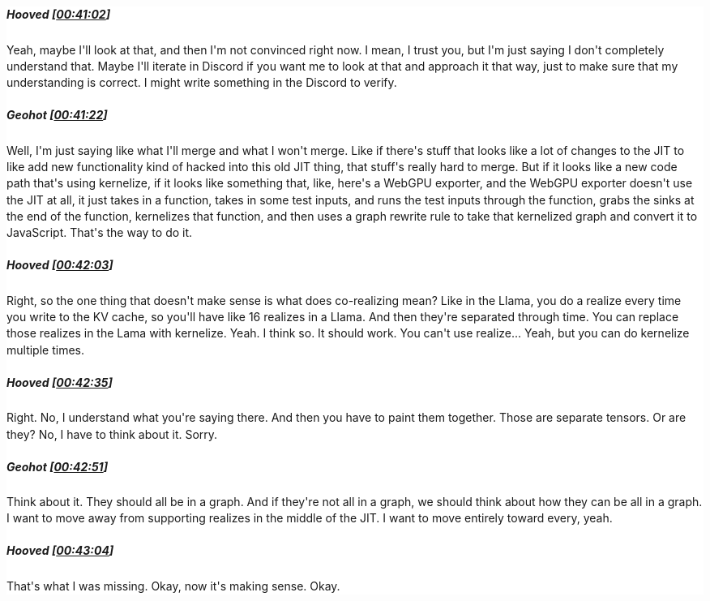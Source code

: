 ##### **Hooved** [[00:41:02](https://www.youtube.com/watch?v=9_7IhCYt1Kw&t=2462)]
Yeah, maybe I'll look at that, and then I'm not convinced right now.
I mean, I trust you, but I'm just saying I don't completely understand that.
Maybe I'll iterate in Discord if you want me to look at that and approach it that way, just to make sure that my understanding is correct.
I might write something in the Discord to verify.

##### **Geohot** [[00:41:22](https://www.youtube.com/watch?v=9_7IhCYt1Kw&t=2482)]
Well, I'm just saying like what I'll merge and what I won't merge.
Like if there's stuff that looks like a lot of changes to the JIT to like add new functionality kind of hacked into this old JIT thing, that stuff's really hard to merge.
But if it looks like a new code path that's using kernelize, if it looks like something that, like, here's a WebGPU exporter, and the WebGPU exporter doesn't use the JIT at all, it just takes in a function, takes in some test inputs, and runs the test inputs through the function, grabs the sinks at the end of the function, kernelizes that function, and then uses a graph rewrite rule to take that kernelized graph and convert it to JavaScript.
That's the way to do it.

##### **Hooved** [[00:42:03](https://www.youtube.com/watch?v=9_7IhCYt1Kw&t=2523)]
Right, so the one thing that doesn't make sense is what does co-realizing mean?
Like in the Llama, you do a realize every time you write to the KV cache, so you'll have like 16 realizes in a Llama.
And then they're separated through time.
You can replace those realizes in the Lama with kernelize.
Yeah.
I think so.
It should work.
You can't use realize...
Yeah, but you can do kernelize multiple times.

##### **Hooved** [[00:42:35](https://www.youtube.com/watch?v=9_7IhCYt1Kw&t=2555)]
Right.
No, I understand what you're saying there.
And then you have to paint them together.
Those are separate tensors.
Or are they?
No, I have to think about it.
Sorry.

##### **Geohot** [[00:42:51](https://www.youtube.com/watch?v=9_7IhCYt1Kw&t=2571)]
Think about it.
They should all be in a graph.
And if they're not all in a graph, we should think about how they can be all in a graph.
I want to move away from supporting realizes in the middle of the JIT.
I want to move entirely toward every, yeah.

##### **Hooved** [[00:43:04](https://www.youtube.com/watch?v=9_7IhCYt1Kw&t=2584)]
That's what I was missing.
Okay, now it's making sense.
Okay.
